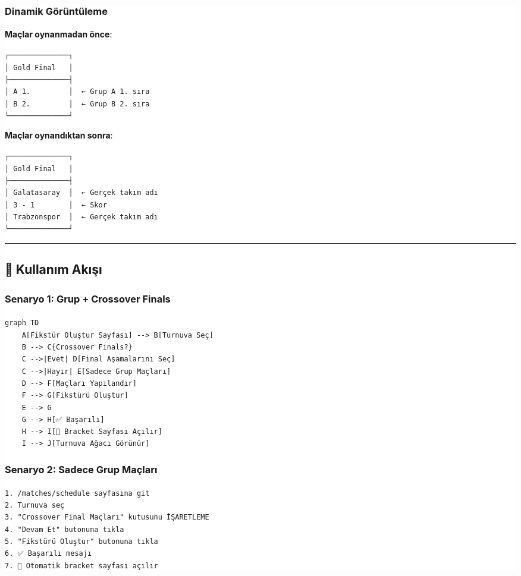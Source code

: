 ### Dinamik Görüntüleme

**Maçlar oynanmadan önce**:
```
┌──────────────┐
│ Gold Final   │
├──────────────┤
│ A 1.         │  ← Grup A 1. sıra
│ B 2.         │  ← Grup B 2. sıra
└──────────────┘
```

**Maçlar oynandıktan sonra**:
```
┌──────────────┐
│ Gold Final   │
├──────────────┤
│ Galatasaray  │  ← Gerçek takım adı
│ 3 - 1        │  ← Skor
│ Trabzonspor  │  ← Gerçek takım adı
└──────────────┘
```

---

## 🚀 Kullanım Akışı

### Senaryo 1: Grup + Crossover Finals

```mermaid
graph TD
    A[Fikstür Oluştur Sayfası] --> B[Turnuva Seç]
    B --> C{Crossover Finals?}
    C -->|Evet| D[Final Aşamalarını Seç]
    C -->|Hayır| E[Sadece Grup Maçları]
    D --> F[Maçları Yapılandır]
    F --> G[Fikstürü Oluştur]
    E --> G
    G --> H[✅ Başarılı]
    H --> I[🎨 Bracket Sayfası Açılır]
    I --> J[Turnuva Ağacı Görünür]
```

### Senaryo 2: Sadece Grup Maçları

```
1. /matches/schedule sayfasına git
2. Turnuva seç
3. "Crossover Final Maçları" kutusunu İŞARETLEME
4. "Devam Et" butonuna tıkla
5. "Fikstürü Oluştur" butonuna tıkla
6. ✅ Başarılı mesajı
7. 🎨 Otomatik bracket sayfası açılır
```
